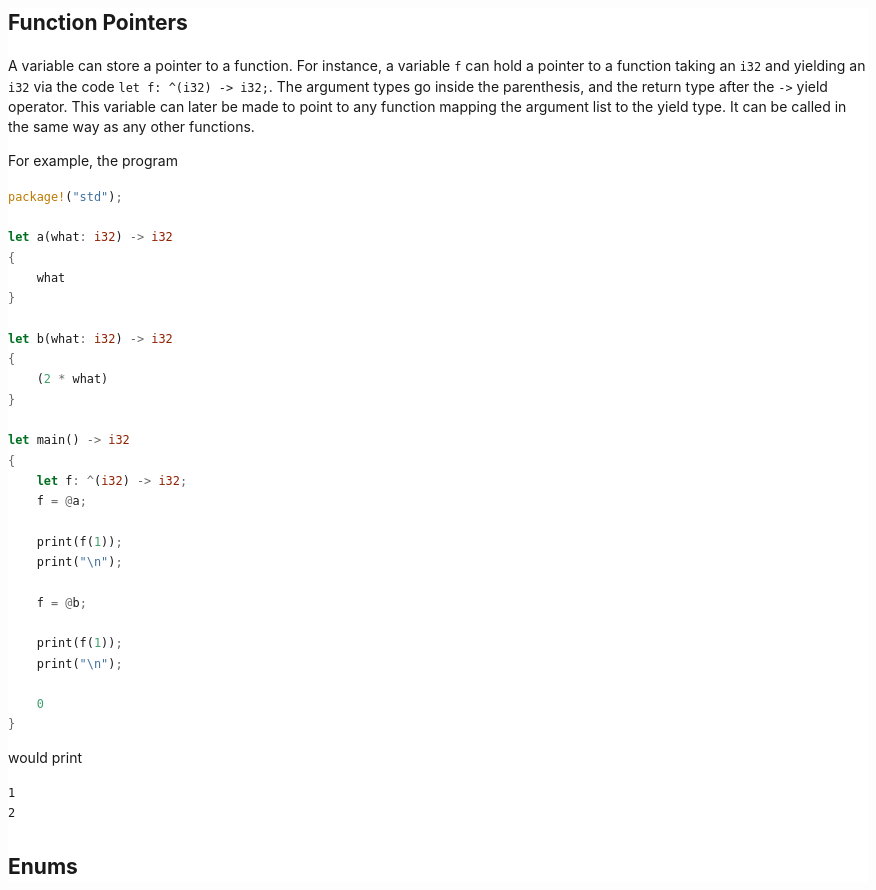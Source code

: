## Function Pointers

A variable can store a pointer to a function. For instance, a
variable `f` can hold a pointer to a function taking an `i32`
and yielding an `i32` via the code `let f: ^(i32) -> i32;`. The
argument types go inside the parenthesis, and the return type
after the `->` yield operator. This variable can later be made
to point to any function mapping the argument list to the yield
type. It can be called in the same way as any other functions.

For example, the program

```rust
package!("std");

let a(what: i32) -> i32
{
    what
}

let b(what: i32) -> i32
{
    (2 * what)
}

let main() -> i32
{
    let f: ^(i32) -> i32;
    f = @a;

    print(f(1));
    print("\n");

    f = @b;

    print(f(1));
    print("\n");

    0
}

```

would print

```txt
1
2

```

## Enums
